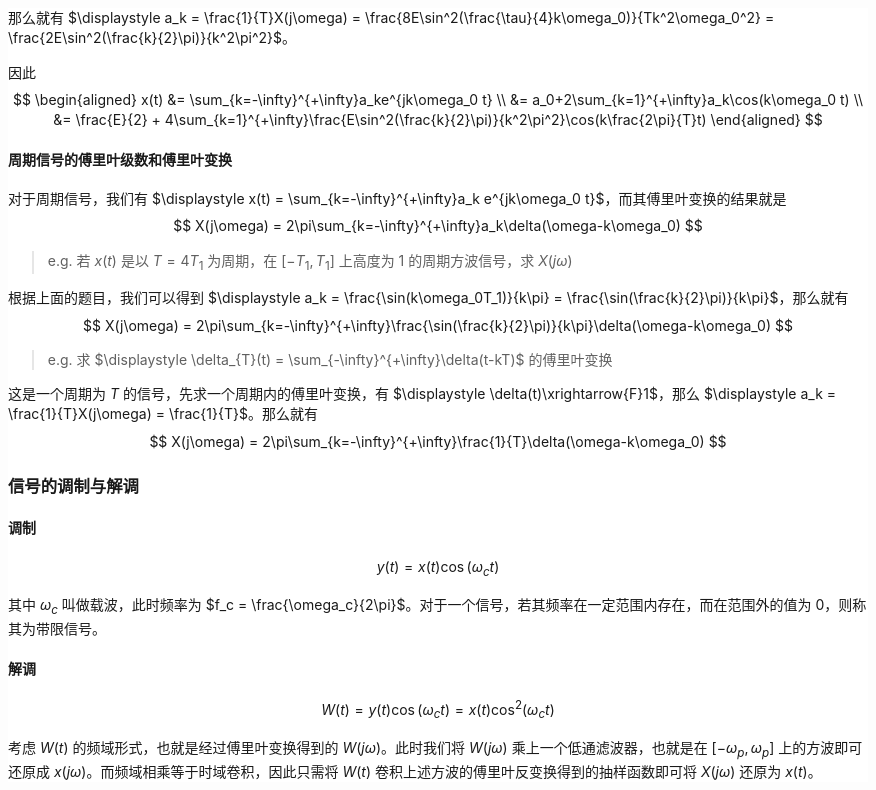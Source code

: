 那么就有 $\displaystyle a_k = \frac{1}{T}X(j\omega) = \frac{8E\sin^2(\frac{\tau}{4}k\omega_0)}{Tk^2\omega_0^2} = \frac{2E\sin^2(\frac{k}{2}\pi)}{k^2\pi^2}$。

因此
$$
\begin{aligned}
x(t) &= \sum_{k=-\infty}^{+\infty}a_ke^{jk\omega_0 t} \\
&= a_0+2\sum_{k=1}^{+\infty}a_k\cos(k\omega_0 t) \\
&= \frac{E}{2} + 4\sum_{k=1}^{+\infty}\frac{E\sin^2(\frac{k}{2}\pi)}{k^2\pi^2}\cos(k\frac{2\pi}{T}t)
\end{aligned}
$$

#### 周期信号的傅里叶级数和傅里叶变换

对于周期信号，我们有 $\displaystyle x(t) = \sum_{k=-\infty}^{+\infty}a_k e^{jk\omega_0 t}$，而其傅里叶变换的结果就是
$$
X(j\omega) = 2\pi\sum_{k=-\infty}^{+\infty}a_k\delta(\omega-k\omega_0)
$$

> e.g. 若 $x(t)$ 是以 $T=4T_1$ 为周期，在 $[-T_1,T_1]$ 上高度为 $1$ 的周期方波信号，求 $X(j\omega)$

根据上面的题目，我们可以得到 $\displaystyle a_k = \frac{\sin(k\omega_0T_1)}{k\pi} = \frac{\sin(\frac{k}{2}\pi)}{k\pi}$，那么就有
$$
X(j\omega) = 2\pi\sum_{k=-\infty}^{+\infty}\frac{\sin(\frac{k}{2}\pi)}{k\pi}\delta(\omega-k\omega_0)
$$

> e.g. 求 $\displaystyle \delta_{T}(t) = \sum_{-\infty}^{+\infty}\delta(t-kT)$ 的傅里叶变换

这是一个周期为 $T$ 的信号，先求一个周期内的傅里叶变换，有 $\displaystyle \delta(t)\xrightarrow{F}1$，那么 $\displaystyle a_k = \frac{1}{T}X(j\omega) = \frac{1}{T}$。那么就有
$$
X(j\omega) = 2\pi\sum_{k=-\infty}^{+\infty}\frac{1}{T}\delta(\omega-k\omega_0)
$$

### 信号的调制与解调

#### 调制

$$
y(t) = x(t)\cos(\omega_c t)
$$

其中 $\omega_c$ 叫做载波，此时频率为 $f_c = \frac{\omega_c}{2\pi}$。对于一个信号，若其频率在一定范围内存在，而在范围外的值为 $0$，则称其为带限信号。

#### 解调

$$
W(t) = y(t)\cos(\omega_c t) = x(t)\cos^2(\omega_c t)
$$

考虑 $W(t)$ 的频域形式，也就是经过傅里叶变换得到的 $W(j\omega)$。此时我们将 $W(j\omega)$ 乘上一个低通滤波器，也就是在 $[-\omega_p,\omega_p]$ 上的方波即可还原成 $x(j\omega)$。而频域相乘等于时域卷积，因此只需将 $W(t)$ 卷积上述方波的傅里叶反变换得到的抽样函数即可将 $X(j\omega)$ 还原为 $x(t)$。
